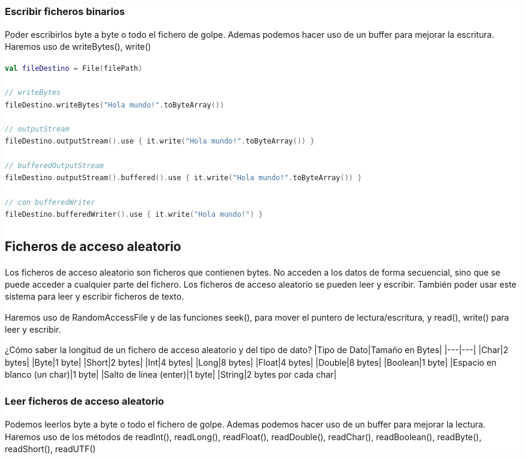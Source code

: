 ### Escribir ficheros binarios
Poder escribirlos byte a byte o todo el fichero de golpe. Ademas podemos hacer uso de un buffer para mejorar la escritura. Haremos uso de writeBytes(), write()

```kotlin
val fileDestino = File(filePath)

// writeBytes
fileDestino.writeBytes("Hola mundo!".toByteArray())

// outputStream
fileDestino.outputStream().use { it.write("Hola mundo!".toByteArray()) }

// bufferedOutputStream
fileDestino.outputStream().buffered().use { it.write("Hola mundo!".toByteArray()) }

// con bufferedWriter
fileDestino.bufferedWriter().use { it.write("Hola mundo!") }
```

## Ficheros de acceso aleatorio
Los ficheros de acceso aleatorio son ficheros que contienen bytes. No acceden a los datos de forma secuencial, sino que se puede acceder a cualquier parte del fichero. Los ficheros de acceso aleatorio se pueden leer y escribir. También poder usar este sistema para leer y escribir ficheros de texto.

Haremos uso de RandomAccessFile y de las funciones seek(), para mover el puntero de lectura/escritura, y read(), write() para leer y escribir.

¿Cómo saber la longitud de un fichero de acceso aleatorio y del tipo de dato?
|Tipo de Dato|Tamaño en Bytes|
|---|---|
|Char|2 bytes|
|Byte|1 byte|
|Short|2 bytes|
|Int|4 bytes|
|Long|8 bytes|
|Float|4 bytes|
|Double|8 bytes|
|Boolean|1 byte|
|Espacio en blanco (un char)|1 byte|
|Salto de línea (enter)|1 byte|
|String|2 bytes por cada char|


### Leer ficheros de acceso aleatorio
Podemos leerlos byte a byte o todo el fichero de golpe. Ademas podemos hacer uso de un buffer para mejorar la lectura. Haremos uso de los métodos de readInt(), readLong(), readFloat(), readDouble(), readChar(), readBoolean(), readByte(), readShort(), readUTF()
